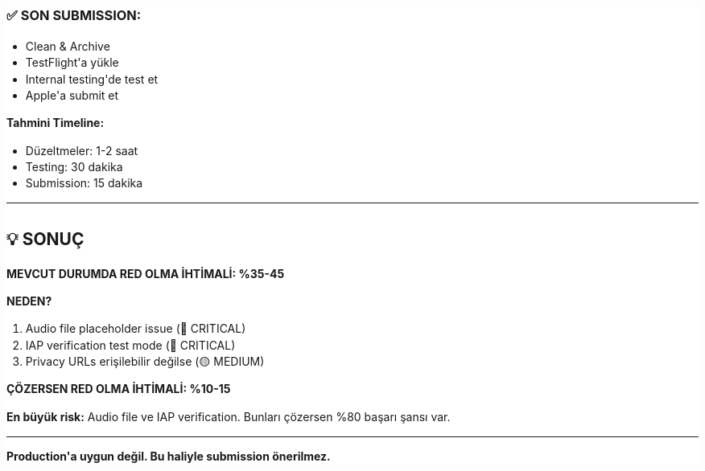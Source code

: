 ### ✅ **SON SUBMISSION:**
- Clean & Archive
- TestFlight'a yükle
- Internal testing'de test et
- Apple'a submit et

**Tahmini Timeline:**
- Düzeltmeler: 1-2 saat
- Testing: 30 dakika
- Submission: 15 dakika

---

## 💡 SONUÇ

**MEVCUT DURUMDA RED OLMA İHTİMALİ: %35-45**

**NEDEN?**
1. Audio file placeholder issue (🔴 CRITICAL)
2. IAP verification test mode (🔴 CRITICAL)  
3. Privacy URLs erişilebilir değilse (🟡 MEDIUM)

**ÇÖZERSEN RED OLMA İHTİMALİ: %10-15**

**En büyük risk:** Audio file ve IAP verification. Bunları çözersen %80 başarı şansı var.

---

**Production'a uygun değil. Bu haliyle submission önerilmez.**

